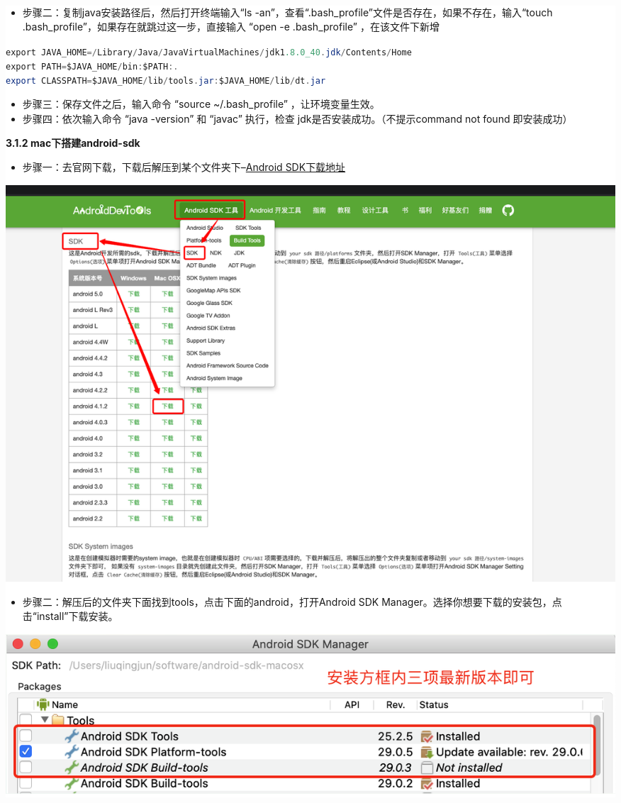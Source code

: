 * 步骤二：复制java安装路径后，然后打开终端输入“ls -an”，查看“.bash_profile”文件是否存在，如果不存在，输入“touch .bash_profile”，如果存在就跳过这一步，直接输入 “open -e .bash_profile” ，在该文件下新增

```java
export JAVA_HOME=/Library/Java/JavaVirtualMachines/jdk1.8.0_40.jdk/Contents/Home
export PATH=$JAVA_HOME/bin:$PATH:.
export CLASSPATH=$JAVA_HOME/lib/tools.jar:$JAVA_HOME/lib/dt.jar
```
* 步骤三：保存文件之后，输入命令 “source ~/.bash_profile” ，让环境变量生效。
* 步骤四：依次输入命令 “java -version” 和 “javac” 执行，检查 jdk是否安装成功。（不提示command not found 即安装成功）

__3.1.2  mac下搭建android-sdk__

* 步骤一：去官网下载，下载后解压到某个文件夹下–[Android SDK下载地址](https://www.androiddevtools.cn/)

![jdk](../assets/code/android-sdk.png)

* 步骤二：解压后的文件夹下面找到tools，点击下面的android，打开Android SDK Manager。选择你想要下载的安装包，点击“install”下载安装。

![config](../assets/code/jdk-tool.png)
